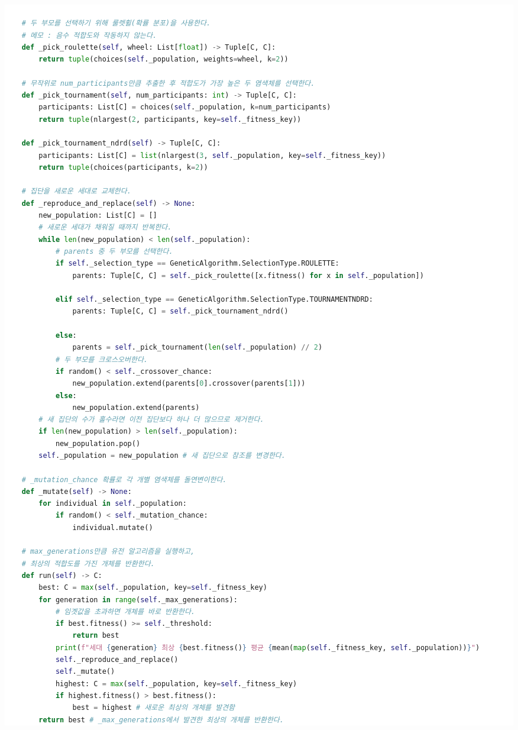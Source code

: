 ```python
    
    # 두 부모를 선택하기 위해 룰렛휠(확률 분포)을 사용한다.
    # 메모 : 음수 적합도와 작동하지 않는다.
    def _pick_roulette(self, wheel: List[float]) -> Tuple[C, C]:
        return tuple(choices(self._population, weights=wheel, k=2))

    # 무작위로 num_participants만큼 추출한 후 적합도가 가장 높은 두 염색체를 선택한다.
    def _pick_tournament(self, num_participants: int) -> Tuple[C, C]:
        participants: List[C] = choices(self._population, k=num_participants)
        return tuple(nlargest(2, participants, key=self._fitness_key))
    
    def _pick_tournament_ndrd(self) -> Tuple[C, C]:
        participants: List[C] = list(nlargest(3, self._population, key=self._fitness_key))
        return tuple(choices(participants, k=2))

    # 집단을 새로운 세대로 교체한다.
    def _reproduce_and_replace(self) -> None:
        new_population: List[C] = []
        # 새로운 세대가 채워질 때까지 반복한다.
        while len(new_population) < len(self._population):
            # parents 중 두 부모를 선택한다.
            if self._selection_type == GeneticAlgorithm.SelectionType.ROULETTE:
                parents: Tuple[C, C] = self._pick_roulette([x.fitness() for x in self._population])
                    
            elif self._selection_type == GeneticAlgorithm.SelectionType.TOURNAMENTNDRD:
                parents: Tuple[C, C] = self._pick_tournament_ndrd()
            
            else:
                parents = self._pick_tournament(len(self._population) // 2)
            # 두 부모를 크로스오버한다.
            if random() < self._crossover_chance:
                new_population.extend(parents[0].crossover(parents[1]))
            else:
                new_population.extend(parents)
        # 새 집단의 수가 홀수라면 이전 집단보다 하나 더 많으므로 제거한다.
        if len(new_population) > len(self._population):
            new_population.pop()
        self._population = new_population # 새 집단으로 참조를 변경한다.

    # _mutation_chance 확률로 각 개별 염색체를 돌연변이한다.
    def _mutate(self) -> None:
        for individual in self._population:
            if random() < self._mutation_chance:
                individual.mutate()

    # max_generations만큼 유전 알고리즘을 실행하고,
    # 최상의 적합도를 가진 개체를 반환한다.
    def run(self) -> C:
        best: C = max(self._population, key=self._fitness_key)
        for generation in range(self._max_generations):
            # 임곗값을 초과하면 개체를 바로 반환한다.
            if best.fitness() >= self._threshold:
                return best
            print(f"세대 {generation} 최상 {best.fitness()} 평균 {mean(map(self._fitness_key, self._population))}")
            self._reproduce_and_replace()
            self._mutate()
            highest: C = max(self._population, key=self._fitness_key)
            if highest.fitness() > best.fitness():
                best = highest # 새로운 최상의 개체를 발견함
        return best # _max_generations에서 발견한 최상의 개체를 반환한다.
```
